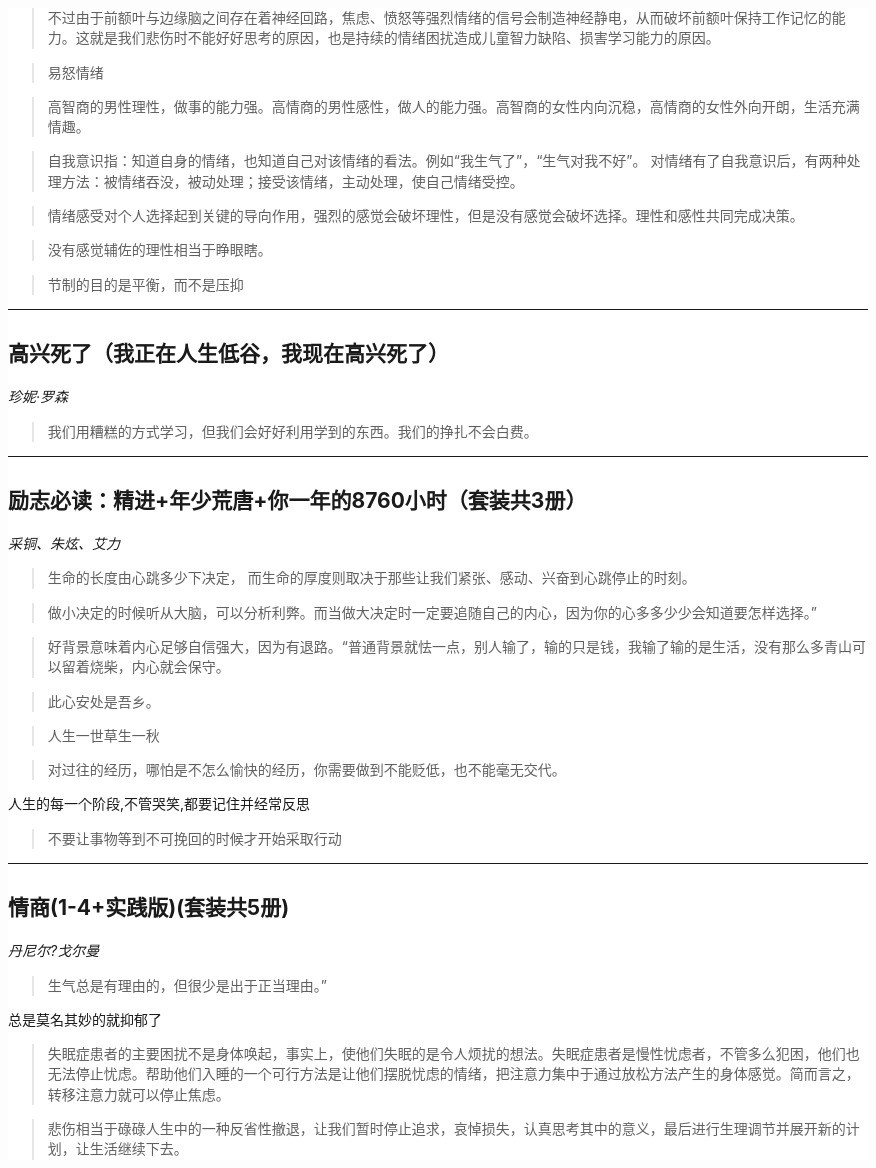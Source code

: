 > 不过由于前额叶与边缘脑之间存在着神经回路，焦虑、愤怒等强烈情绪的信号会制造神经静电，从而破坏前额叶保持工作记忆的能力。这就是我们悲伤时不能好好思考的原因，也是持续的情绪困扰造成儿童智力缺陷、损害学习能力的原因。

> 易怒情绪

> 高智商的男性理性，做事的能力强。高情商的男性感性，做人的能力强。高智商的女性内向沉稳，高情商的女性外向开朗，生活充满情趣。

> 自我意识指：知道自身的情绪，也知道自己对该情绪的看法。例如“我生气了”，“生气对我不好”。 对情绪有了自我意识后，有两种处理方法：被情绪吞没，被动处理；接受该情绪，主动处理，使自己情绪受控。

> 情绪感受对个人选择起到关键的导向作用，强烈的感觉会破坏理性，但是没有感觉会破坏选择。理性和感性共同完成决策。

> 没有感觉辅佐的理性相当于睁眼瞎。

> 节制的目的是平衡，而不是压抑

------

## 高兴死了（我正在人生低谷，我现在高兴死了） 

*珍妮·罗森*

> 我们用糟糕的方式学习，但我们会好好利用学到的东西。我们的挣扎不会白费。

------

## 励志必读：精进+年少荒唐+你一年的8760小时（套装共3册） 

*采铜、朱炫、艾力*

> 生命的长度由心跳多少下决定， 而生命的厚度则取决于那些让我们紧张、感动、兴奋到心跳停止的时刻。

> 做小决定的时候听从大脑，可以分析利弊。而当做大决定时一定要追随自己的内心，因为你的心多多少少会知道要怎样选择。”

> 好背景意味着内心足够自信强大，因为有退路。“普通背景就怯一点，别人输了，输的只是钱，我输了输的是生活，没有那么多青山可以留着烧柴，内心就会保守。

> 此心安处是吾乡。

> 人生一世草生一秋

> 对过往的经历，哪怕是不怎么愉快的经历，你需要做到不能贬低，也不能毫无交代。

人生的每一个阶段,不管哭笑,都要记住并经常反思

> 不要让事物等到不可挽回的时候才开始采取行动

------

## 情商(1-4+实践版)(套装共5册) 

*丹尼尔?戈尔曼*

> 生气总是有理由的，但很少是出于正当理由。”

总是莫名其妙的就抑郁了

> 失眠症患者的主要困扰不是身体唤起，事实上，使他们失眠的是令人烦扰的想法。失眠症患者是慢性忧虑者，不管多么犯困，他们也无法停止忧虑。帮助他们入睡的一个可行方法是让他们摆脱忧虑的情绪，把注意力集中于通过放松方法产生的身体感觉。简而言之，转移注意力就可以停止焦虑。

> 悲伤相当于碌碌人生中的一种反省性撤退，让我们暂时停止追求，哀悼损失，认真思考其中的意义，最后进行生理调节并展开新的计划，让生活继续下去。
